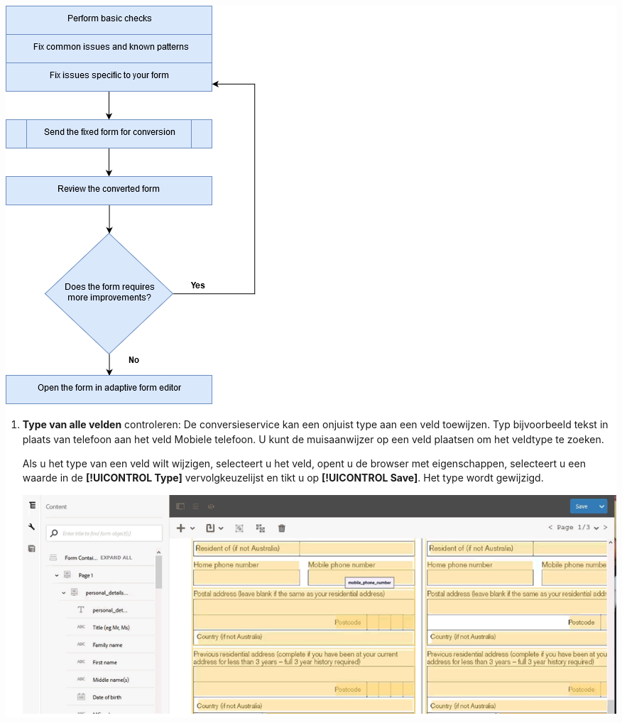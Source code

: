 ![](assets/usingreviewandcorrecteditor.png)

1. **Type van alle velden** controleren: De conversieservice kan een onjuist type aan een veld toewijzen. Typ bijvoorbeeld tekst in plaats van telefoon aan het veld Mobiele telefoon. U kunt de muisaanwijzer op een veld plaatsen om het veldtype te zoeken.

   Als u het type van een veld wilt wijzigen, selecteert u het veld, opent u de browser met eigenschappen, selecteert u een waarde in de **[!UICONTROL Type]** vervolgkeuzelijst en tikt u op **[!UICONTROL Save]**. Het type wordt gewijzigd.

   ![](assets/check-typex75.gif)
